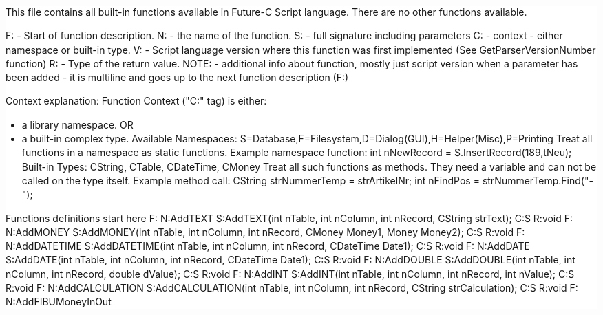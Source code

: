 This file contains all built-in functions available in Future-C Script language. There are no other functions available.

F: - Start of function description.
N: - the name of the function.
S: - full signature including parameters
C: - context - either namespace or built-in type.
V: - Script language version where this function was first implemented (See GetParserVersionNumber function)
R: - Type of the return value.
NOTE: - additional info about function, mostly just script version when a parameter has been added - it is multiline and goes up to the next function description (F:)

Context explanation:
Function Context ("C:" tag) is either:
 - a library namespace. OR
 - a built-in complex type.
 Available Namespaces: S=Database,F=Filesystem,D=Dialog(GUI),H=Helper(Misc),P=Printing
  Treat all functions in a namespace as static functions.
  Example namespace function:
   int nNewRecord = S.InsertRecord(189,tNeu);
 Built-in Types: CString, CTable, CDateTime, CMoney
  Treat all such functions as methods. They need a variable and can not be called on the type itself.
  Example method call:
   CString strNummerTemp = strArtikelNr;
   int nFindPos = strNummerTemp.Find("-");

Functions definitions start here
F:
N:AddTEXT
S:AddTEXT(int nTable, int nColumn, int nRecord, CString strText);
C:S
R:void
F:
N:AddMONEY
S:AddMONEY(int nTable, int nColumn, int nRecord, CMoney Money1, Money Money2);
C:S
R:void
F:
N:AddDATETIME
S:AddDATETIME(int nTable, int nColumn, int nRecord, CDateTime Date1);
C:S
R:void
F:
N:AddDATE
S:AddDATE(int nTable, int nColumn, int nRecord, CDateTime Date1);
C:S
R:void
F:
N:AddDOUBLE
S:AddDOUBLE(int nTable, int nColumn, int nRecord, double dValue);
C:S
R:void
F:
N:AddINT
S:AddINT(int nTable, int nColumn, int nRecord, int nValue);
C:S
R:void
F:
N:AddCALCULATION
S:AddCALCULATION(int nTable, int nColumn, int nRecord, CString strCalculation);
C:S
R:void
F:
N:AddFIBUMoneyInOut